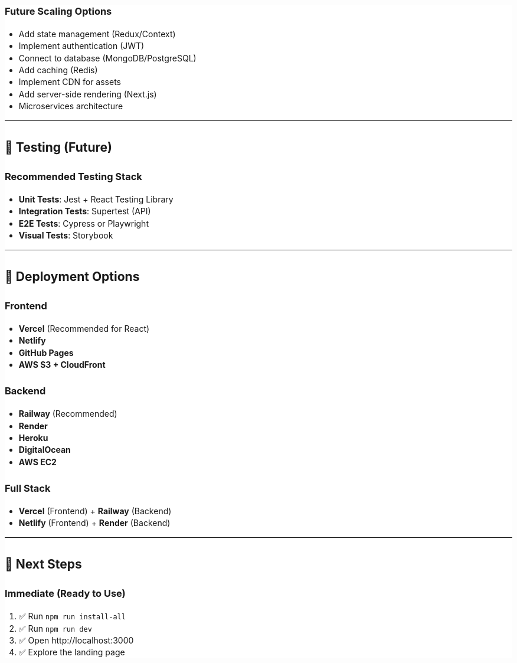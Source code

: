 ### Future Scaling Options
- Add state management (Redux/Context)
- Implement authentication (JWT)
- Connect to database (MongoDB/PostgreSQL)
- Add caching (Redis)
- Implement CDN for assets
- Add server-side rendering (Next.js)
- Microservices architecture

---

## 🧪 Testing (Future)

### Recommended Testing Stack
- **Unit Tests**: Jest + React Testing Library
- **Integration Tests**: Supertest (API)
- **E2E Tests**: Cypress or Playwright
- **Visual Tests**: Storybook

---

## 🚀 Deployment Options

### Frontend
- **Vercel** (Recommended for React)
- **Netlify**
- **GitHub Pages**
- **AWS S3 + CloudFront**

### Backend
- **Railway** (Recommended)
- **Render**
- **Heroku**
- **DigitalOcean**
- **AWS EC2**

### Full Stack
- **Vercel** (Frontend) + **Railway** (Backend)
- **Netlify** (Frontend) + **Render** (Backend)

---

## 📝 Next Steps

### Immediate (Ready to Use)
1. ✅ Run `npm run install-all`
2. ✅ Run `npm run dev`
3. ✅ Open http://localhost:3000
4. ✅ Explore the landing page
